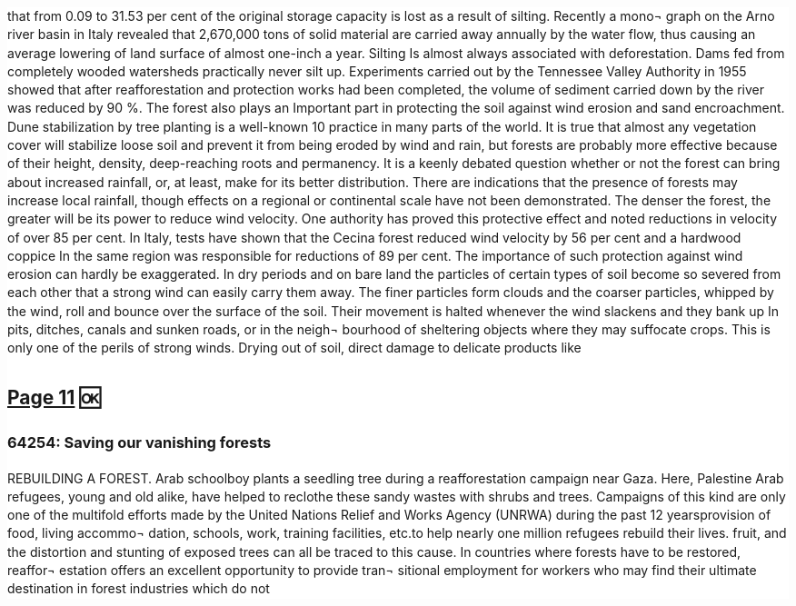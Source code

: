 that from 0.09 to 31.53 per cent of the original storage
capacity is lost as a result of silting. Recently a mono¬
graph on the Arno river basin in Italy revealed that
2,670,000 tons of solid material are carried away annually
by the water flow, thus causing an average lowering of
land surface of almost one-inch a year.
Silting Is almost always associated with deforestation.
Dams fed from completely wooded watersheds practically
never silt up. Experiments carried out by the Tennessee
Valley Authority in 1955 showed that after reafforestation
and protection works had been completed, the volume of
sediment carried down by the river was reduced by 90 %.
The forest also plays an Important part in protecting
the soil against wind erosion and sand encroachment.
Dune stabilization by tree planting is a well-known
10 practice in many parts of the world. It is true that
almost any vegetation cover will stabilize loose soil and
prevent it from being eroded by wind and rain, but
forests are probably more effective because of their
height, density, deep-reaching roots and permanency.
It is a keenly debated question whether or not the
forest can bring about increased rainfall, or, at least,
make for its better distribution. There are indications
that the presence of forests may increase local rainfall,
though effects on a regional or continental scale have
not been demonstrated.
The denser the forest, the greater will be its power to
reduce wind velocity. One authority has proved this
protective effect and noted reductions in velocity of over
85 per cent. In Italy, tests have shown that the Cecina
forest reduced wind velocity by 56 per cent and a
hardwood coppice In the same region was responsible for
reductions of 89 per cent.
The importance of such protection against wind erosion
can hardly be exaggerated. In dry periods and on bare
land the particles of certain types of soil become so
severed from each other that a strong wind can easily
carry them away. The finer particles form clouds and
the coarser particles, whipped by the wind, roll and
bounce over the surface of the soil. Their movement is
halted whenever the wind slackens and they bank up In
pits, ditches, canals and sunken roads, or in the neigh¬
bourhood of sheltering objects where they may suffocate
crops. This is only one of the perils of strong winds.
Drying out of soil, direct damage to delicate products like
## [Page 11](https://demo.humlab.umu.se/courier/064255engo.pdf#page=11) 🆗
### 64254: Saving our vanishing forests
REBUILDING A FOREST. Arab schoolboy plants a seedling tree during a reafforestation campaign
near Gaza. Here, Palestine Arab refugees, young and old alike, have helped to reclothe these sandy wastes
with shrubs and trees. Campaigns of this kind are only one of the multifold efforts made by the United
Nations Relief and Works Agency (UNRWA) during the past 12 yearsprovision of food, living accommo¬
dation, schools, work, training facilities, etc.to help nearly one million refugees rebuild their lives.
fruit, and the distortion and stunting of exposed trees
can all be traced to this cause.
In countries where forests have to be restored, reaffor¬
estation offers an excellent opportunity to provide tran¬
sitional employment for workers who may find their
ultimate destination in forest industries which do not